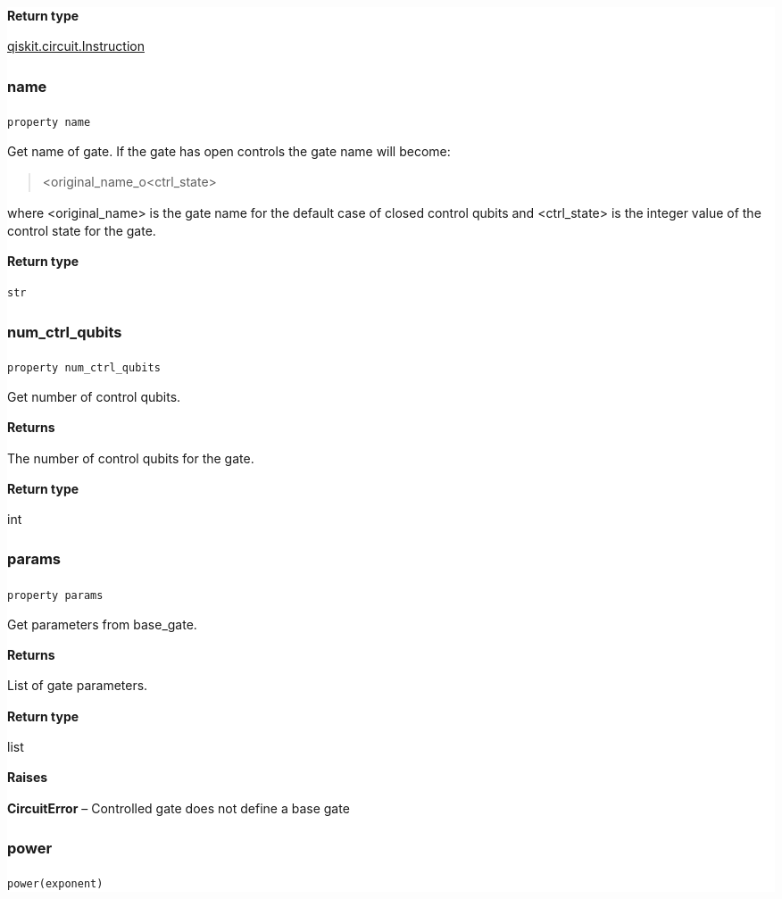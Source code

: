 **Return type**

[qiskit.circuit.Instruction](qiskit.circuit.Instruction "qiskit.circuit.Instruction")

### name

<span id="qiskit.circuit.library.CSwapGate.name" />

`property name`

Get name of gate. If the gate has open controls the gate name will become:

> \<original\_name\_o\<ctrl\_state>

where \<original\_name> is the gate name for the default case of closed control qubits and \<ctrl\_state> is the integer value of the control state for the gate.

**Return type**

`str`

### num\_ctrl\_qubits

<span id="qiskit.circuit.library.CSwapGate.num_ctrl_qubits" />

`property num_ctrl_qubits`

Get number of control qubits.

**Returns**

The number of control qubits for the gate.

**Return type**

int

### params

<span id="qiskit.circuit.library.CSwapGate.params" />

`property params`

Get parameters from base\_gate.

**Returns**

List of gate parameters.

**Return type**

list

**Raises**

**CircuitError** – Controlled gate does not define a base gate

### power

<span id="qiskit.circuit.library.CSwapGate.power" />

`power(exponent)`

